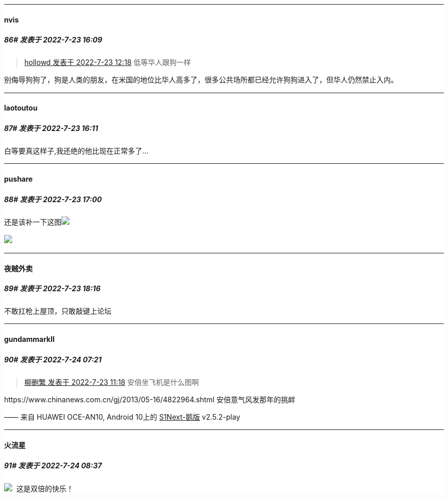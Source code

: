 

*****

####  nvis  
##### 86#       发表于 2022-7-23 16:09

<blockquote><a href="httphttps://bbs.saraba1st.com/2b/forum.php?mod=redirect&amp;goto=findpost&amp;pid=56761348&amp;ptid=2082667" target="_blank">hollowd 发表于 2022-7-23 12:18</a>
低等华人跟狗一样</blockquote>
别侮辱狗狗了，狗是人类的朋友，在米国的地位比华人高多了，很多公共场所都已经允许狗狗进入了，但华人仍然禁止入内。



*****

####  laotoutou  
##### 87#       发表于 2022-7-23 16:11

白等要真这样子,我还绝的他比现在正常多了...



*****

####  pushare  
##### 88#       发表于 2022-7-23 17:00

还是该补一下这图<img src="https://static.saraba1st.com/image/smiley/face2017/067.png" referrerpolicy="no-referrer">

<img src="https://p.sda1.dev/6/11471a993844ad8a3275c77ddb0be86e/CMP_20220723170009545.jpg" referrerpolicy="no-referrer">



*****

####  夜贼外卖  
##### 89#       发表于 2022-7-23 18:16

不敢扛枪上屋顶，只敢敲键上论坛



*****

####  gundammarkⅡ  
##### 90#       发表于 2022-7-24 07:21

<blockquote><a href="httphttps://bbs.saraba1st.com/2b/forum.php?mod=redirect&amp;goto=findpost&amp;pid=56760580&amp;ptid=2082667" target="_blank">柳删繁 发表于 2022-7-23 11:18</a>
安倍坐飞机是什么图啊</blockquote>
https://www.chinanews.com.cn/gj/2013/05-16/4822964.shtml
安倍意气风发那年的挑衅

—— 来自 HUAWEI OCE-AN10, Android 10上的 [S1Next-鹅版](https://github.com/ykrank/S1-Next/releases) v2.5.2-play



*****

####  火流星  
##### 91#       发表于 2022-7-24 08:37

<img src="https://static.saraba1st.com/image/smiley/face2017/066.png" referrerpolicy="no-referrer">  这是双倍的快乐！

